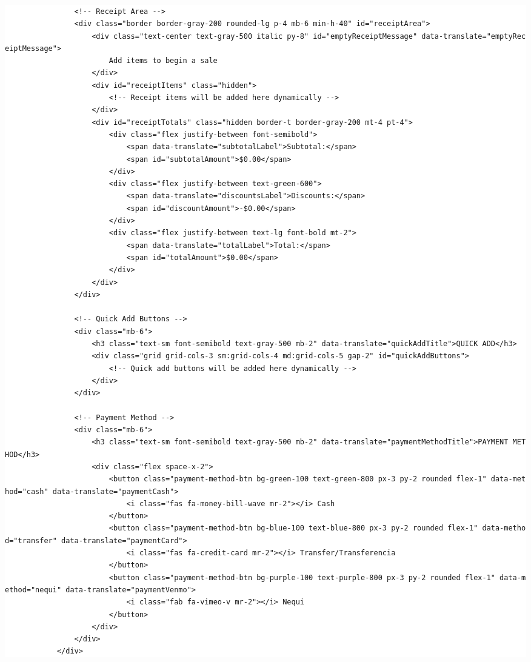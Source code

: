                     <!-- Receipt Area -->
                    <div class="border border-gray-200 rounded-lg p-4 mb-6 min-h-40" id="receiptArea">
                        <div class="text-center text-gray-500 italic py-8" id="emptyReceiptMessage" data-translate="emptyReceiptMessage">
                            Add items to begin a sale
                        </div>
                        <div id="receiptItems" class="hidden">
                            <!-- Receipt items will be added here dynamically -->
                        </div>
                        <div id="receiptTotals" class="hidden border-t border-gray-200 mt-4 pt-4">
                            <div class="flex justify-between font-semibold">
                                <span data-translate="subtotalLabel">Subtotal:</span>
                                <span id="subtotalAmount">$0.00</span>
                            </div>
                            <div class="flex justify-between text-green-600">
                                <span data-translate="discountsLabel">Discounts:</span>
                                <span id="discountAmount">-$0.00</span>
                            </div>
                            <div class="flex justify-between text-lg font-bold mt-2">
                                <span data-translate="totalLabel">Total:</span>
                                <span id="totalAmount">$0.00</span>
                            </div>
                        </div>
                    </div>

                    <!-- Quick Add Buttons -->
                    <div class="mb-6">
                        <h3 class="text-sm font-semibold text-gray-500 mb-2" data-translate="quickAddTitle">QUICK ADD</h3>
                        <div class="grid grid-cols-3 sm:grid-cols-4 md:grid-cols-5 gap-2" id="quickAddButtons">
                            <!-- Quick add buttons will be added here dynamically -->
                        </div>
                    </div>

                    <!-- Payment Method -->
                    <div class="mb-6">
                        <h3 class="text-sm font-semibold text-gray-500 mb-2" data-translate="paymentMethodTitle">PAYMENT METHOD</h3>
                        <div class="flex space-x-2">
                            <button class="payment-method-btn bg-green-100 text-green-800 px-3 py-2 rounded flex-1" data-method="cash" data-translate="paymentCash">
                                <i class="fas fa-money-bill-wave mr-2"></i> Cash
                            </button>
                            <button class="payment-method-btn bg-blue-100 text-blue-800 px-3 py-2 rounded flex-1" data-method="transfer" data-translate="paymentCard">
                                <i class="fas fa-credit-card mr-2"></i> Transfer/Transferencia
                            </button>
                            <button class="payment-method-btn bg-purple-100 text-purple-800 px-3 py-2 rounded flex-1" data-method="nequi" data-translate="paymentVenmo">
                                <i class="fab fa-vimeo-v mr-2"></i> Nequi
                            </button>
                        </div>
                    </div>
                </div>
